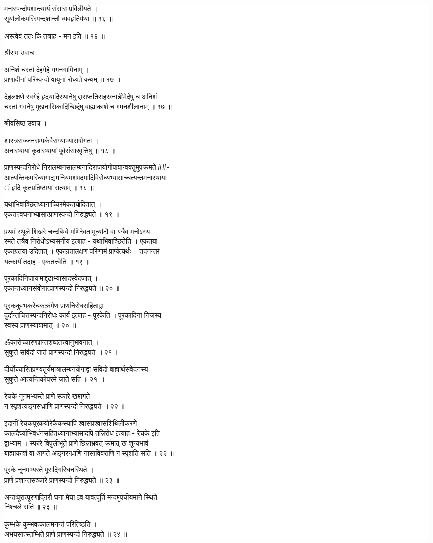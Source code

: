मनःस्पन्दोपशान्त्यायं संसारः प्रविलीयते ।  
सूर्यालोकपरिस्पन्दशान्तौ व्यवहृतिर्यथा ॥ १६ ॥  
  
अस्त्वेवं ततः किं तत्राह - मन इति ॥ १६ ॥  
  
श्रीराम उवाच ।  
  
अनिशं चरतां देहगेहे गगनगामिनाम् ।  
प्राणादीनां परिस्पन्दो वायूनां रोध्यते कथम् ॥ १७ ॥  
  
देहलक्षणे स्वगेहे हृदयादिस्थानेषु द्वासप्ततिसहस्रनाडीभेदेषु च अनिशं   
चरतां गगनेषु मुखनासिकादिच्छिद्रेषु बाह्याकाशे च गमनशीलानाम् ॥ १७ ॥  
  
श्रीवसिष्ठ उवाच ।  
  
शास्त्रसज्जनसम्पर्कवैराग्याभ्यासयोगतः ।  
अनास्थायां कृतास्थायां पूर्वसंसारवृत्तिषु ॥ १८ ॥  
  
प्राणस्पन्दनिरोधे निरालम्बनसालम्बनादिराजयोगोपायान्वक्तुमुपक्रमते ##-  
आत्यन्तिकपरित्यागाद्यमनियमशमदमादिविरोध्यभ्यासाच्चत्यन्तमनास्थाया  
ं हृदि कृतप्रतिष्ठायां सत्याम् ॥ १८ ॥  
  
यथाभिवाञ्छितध्यानाच्चिरमेकतयोदितात् ।  
एकतत्त्वघनाभ्यासात्प्राणस्पन्दो निरुद्ध्यते ॥ १९ ॥  
  
प्रथमं स्थूले शिखरे चन्द्रबिम्बे मणिदेवतामूर्त्यादौ वा यत्रैव मनोऽस्य   
रमते तत्रैव निरोधोऽभ्यसनीय इत्याह - यथाभिवाञ्छितेति । एकतया   
एकाग्रतया उदितात् । एकाग्रतालक्षणं परिणामं प्राप्येत्यर्थः । तदनन्तरं   
यत्कार्यं तदाह - एकतत्त्वेति ॥ १९ ॥  
  
पूरकादिनिजायामाद्दृढाभ्यासादस्वेदजात् ।  
एकान्तध्यानसंयोगात्प्राणस्पन्दो निरुद्ध्यते ॥ २० ॥  
  
पूरककुम्भकरेचकक्रमेण प्राणनिरोधसहिताद्वा   
दुर्दान्तचित्तस्पन्दनिरोधः कार्य इत्याह - पूरकेति । पूरकादिना निजस्य   
स्वस्य प्राणस्यायामात् ॥ २० ॥  
  
ॐकारोच्चारणप्रान्तशब्दतत्त्वानुभावनात् ।  
सुषुप्ते संविदो जाते प्राणस्पन्दो निरुद्ध्यते ॥ २१ ॥  
  
दीर्घोच्चारितप्रणवतुर्यमात्रालम्बनयोगाद्वा संविदो बाह्यार्थसंवेदनस्य   
सुषुप्ते आत्यन्तिकोपरमे जाते सति ॥ २१ ॥  
  
रेचके नूनमभ्यस्ते प्राणे स्फारे खमागते ।  
न स्पृशत्यङ्गरन्ध्राणि प्राणस्पन्दो निरुद्ध्यते ॥ २२ ॥  
  
इदानीं रेचकपूरकयोरेकैकस्यापि श्वासप्रश्वासशिथिलीकरणे   
कालदैर्घ्याभिवर्धनसहितध्यानाभ्यासादपि तन्निरोध इत्याह - रेचके इति   
द्वाभ्याम् । स्फारे विपुलीभूते प्राणे छिन्नाभ्रवत् क्रमात् खं शून्यभावं   
बाह्याकाशं वा आगते अङ्गरन्ध्राणि नासाविवराणि न स्पृशति सति ॥ २२ ॥  
  
    
  
पूरके नूनमभ्यस्ते पूराद्गिरिघनस्थिते ।  
प्राणे प्रशान्तसञ्चारे प्राणस्पन्दो निरुद्ध्यते ॥ २३ ॥  
  
अन्तःपूरात्पूरणाद्गिरौ घना मेघा इव यावत्पूर्ति मन्दमुपचीयमाने स्थिते   
निश्चले सति ॥ २३ ॥  
  
कुम्भके कुम्भवत्कालमनन्तं परितिष्ठति ।  
अभयसात्स्तम्भिते प्राणे प्राणस्पन्दो निरुद्ध्यते ॥ २४ ॥  
  